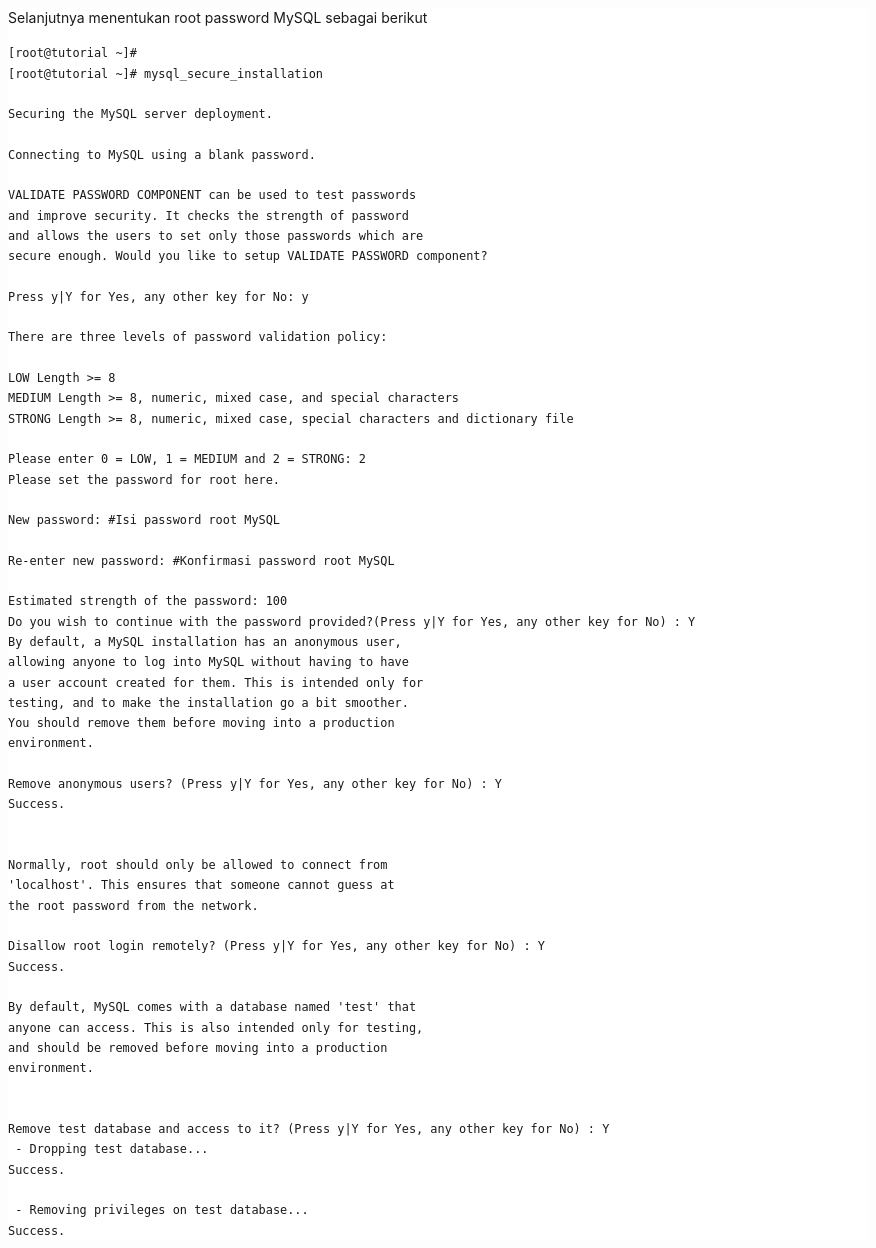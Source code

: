 Selanjutnya menentukan root password MySQL sebagai berikut

    [root@tutorial ~]#
    [root@tutorial ~]# mysql_secure_installation
    
    Securing the MySQL server deployment.
    
    Connecting to MySQL using a blank password.
    
    VALIDATE PASSWORD COMPONENT can be used to test passwords
    and improve security. It checks the strength of password
    and allows the users to set only those passwords which are
    secure enough. Would you like to setup VALIDATE PASSWORD component?
    
    Press y|Y for Yes, any other key for No: y
    
    There are three levels of password validation policy:
    
    LOW Length >= 8
    MEDIUM Length >= 8, numeric, mixed case, and special characters
    STRONG Length >= 8, numeric, mixed case, special characters and dictionary file
    
    Please enter 0 = LOW, 1 = MEDIUM and 2 = STRONG: 2
    Please set the password for root here.
    
    New password: #Isi password root MySQL
    
    Re-enter new password: #Konfirmasi password root MySQL
    
    Estimated strength of the password: 100
    Do you wish to continue with the password provided?(Press y|Y for Yes, any other key for No) : Y
    By default, a MySQL installation has an anonymous user,
    allowing anyone to log into MySQL without having to have
    a user account created for them. This is intended only for
    testing, and to make the installation go a bit smoother.
    You should remove them before moving into a production
    environment.
    
    Remove anonymous users? (Press y|Y for Yes, any other key for No) : Y
    Success.
    
    
    Normally, root should only be allowed to connect from
    'localhost'. This ensures that someone cannot guess at
    the root password from the network.
    
    Disallow root login remotely? (Press y|Y for Yes, any other key for No) : Y
    Success.
    
    By default, MySQL comes with a database named 'test' that
    anyone can access. This is also intended only for testing,
    and should be removed before moving into a production
    environment.
    
    
    Remove test database and access to it? (Press y|Y for Yes, any other key for No) : Y
     - Dropping test database...
    Success.
    
     - Removing privileges on test database...
    Success.
    